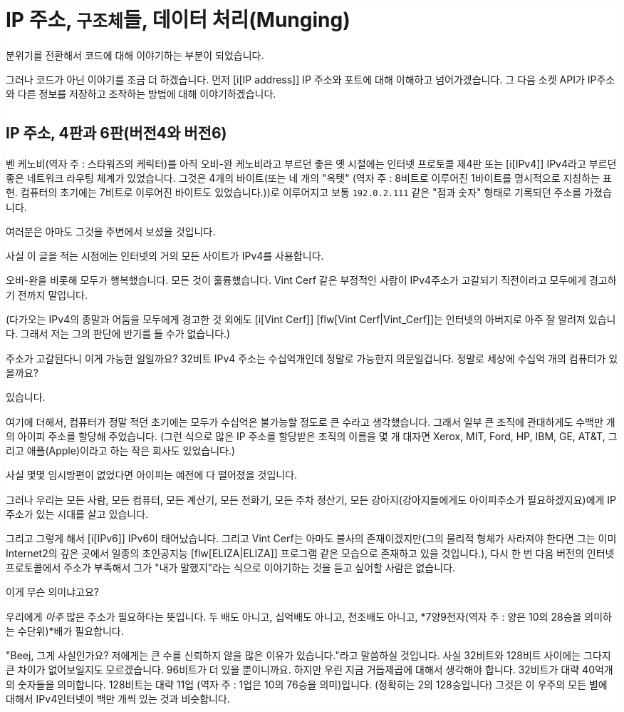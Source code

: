 # IP 주소, `구조체`들, 데이터 처리(Munging)

분위기를 전환해서 코드에 대해 이야기하는 부분이 되었습니다.

그러나 코드가 아닌 이야기를 조금 더 하겠습니다. 먼저 [i[IP address]] IP 주소와
포트에 대해 이해하고 넘어가겠습니다. 그 다음 소켓 API가 IP주소와 다른 정보를
저장하고 조작하는 방법에 대해 이야기하겠습니다.

## IP 주소, 4판과 6판(버전4와 버전6)

벤 케노비(역자 주 : 스타워즈의 케릭터)를 아직 오비-완 케노비라고 부르던
좋은 옛 시절에는 인터넷 프로토콜 제4판 또는 [i[IPv4]] IPv4라고 부르던 좋은
네트워크 라우팅 체계가 있었습니다. 그것은 4개의 바이트(또는 네 개의 "옥텟"
(역자 주 : 8비트로 이루어진 1바이트를 명시적으로 지칭하는 표현. 컴퓨터의
초기에는 7비트로 이루어진 바이트도 있었습니다.))로 이루어지고 보통
`192.0.2.111` 같은 "점과 숫자" 형태로 기록되던 주소를 가졌습니다.

여러분은 아마도 그것을 주변에서 보셨을 것입니다.

사실 이 글을 적는 시점에는 인터넷의 거의 모든 사이트가 IPv4를 사용합니다.

오비-완을 비롯해 모두가 행복했습니다. 모든 것이 훌륭했습니다. Vint Cerf
같은 부정적인 사람이 IPv4주소가 고갈되기 직전이라고 모두에게 경고하기 전까지 말입니다.

(다가오는 IPv4의 종말과 어둠을 모두에게 경고한 것 외에도 [i[Vint Cerf]]
[flw[Vint Cerf|Vint_Cerf]]는 인터넷의 아버지로 아주 잘 알려져 있습니다.
그래서 저는 그의 판단에 반기를 들 수가 없습니다.)

주소가 고갈된다니 이게 가능한 일일까요? 32비트 IPv4 주소는 수십억개인데 정말로 가능한지
의문일겁니다. 정말로 세상에 수십억 개의 컴퓨터가 있을까요?

있습니다.

여기에 더해서, 컴퓨터가 정말 적던 초기에는 모두가 수십억은 불가능할 정도로 큰 수라고
생각했습니다. 그래서 일부 큰 조직에 관대하게도 수백만 개의 아이피 주소를 할당해
주었습니다. (그런 식으로 많은 IP 주소를 할당받은 조직의 이름을 몇 개 대자면
Xerox, MIT, Ford, HP, IBM, GE, AT&T, 그리고 애플(Apple)이라고 하는 작은 회사도 있었습니다.)

사실 몇몇 임시방편이 없었다면 아이피는 예전에 다 떨어졌을 것입니다.

그러나 우리는 모든 사람, 모든 컴퓨터, 모든 계산기, 모든 전화기, 모든 주차 정산기,
모든 강아지(강아지들에게도 아이피주소가 필요하겠지요)에게 IP주소가 있는 시대를 살고 있습니다.

그리고 그렇게 해서 [i[IPv6]] IPv6이 태어났습니다. 그리고 Vint Cerf는 아마도
불사의 존재이겠지만(그의 물리적 형체가 사라져야 한다면 그는 이미 Internet2의 깊은
곳에서 일종의 초인공지능 [flw[ELIZA|ELIZA]] 프로그램 같은 모습으로 존재하고 있을
것입니다.), 다시 한 번 다음 버전의 인터넷 프로토콜에서 주소가 부족해서 그가
"내가 말했지"라는 식으로 이야기하는 것을 듣고 싶어할 사람은 없습니다.

이게 무슨 의미냐고요?

우리에게 _아주_ 많은 주소가 필요하다는 뜻입니다. 두 배도 아니고, 십억배도 아니고,
천조배도 아니고, *7양9천자(역자 주 : 양은 10의 28승을 의미하는 수단위)*배가 필요합니다.

"Beej, 그게 사실인가요? 저에게는 큰 수를 신뢰하지 않을 많은 이유가 있습니다."라고
말씀하실 것입니다. 사실 32비트와 128비트 사이에는 그다지 큰 차이가 없어보일지도
모르겠습니다. 96비트가 더 있을 뿐이니까요. 하지만 우린 지금 거듭제곱에 대해서
생각해야 합니다. 32비트가 대략 40억개의 숫자들을 의미합니다. 128비트는 대략 11업
(역자 주 : 1업은 10의 76승을 의미)입니다. (정확히는 2의 128승입니다)
그것은 이 우주의 모든 별에 대해서 IPv4인터넷이 백만 개씩 있는 것과 비슷합니다.
